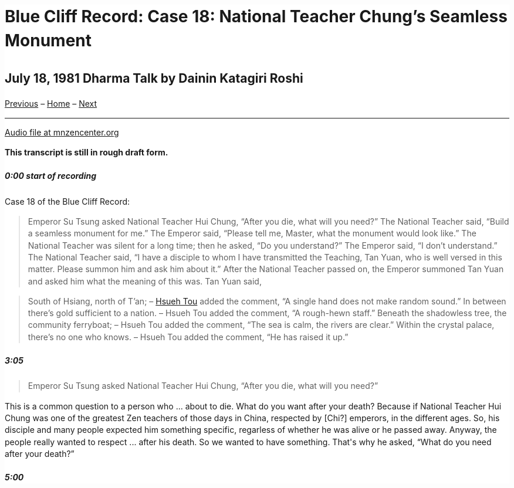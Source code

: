 <a name="0"></a>
# Blue Cliff Record: Case 18: National Teacher Chung’s Seamless Monument
## July 18, 1981 Dharma Talk by Dainin Katagiri Roshi

[Previous](unfinished-1981-1#0) – 
[Home](index#1981) – 
[Next](unfinished-1981-2#0)

---
[Audio file at mnzencenter.org](http://www.mnzencenter.org/media_download.php?file=katagiri_audio/dk19810718.mp3)

**This transcript is still in rough draft form.**

<a name="000"></a>
##### 0:00 start of recording

Case 18 of the Blue Cliff Record:

> Emperor Su Tsung asked National Teacher Hui Chung, “After you die, what will you need?”
> The National Teacher said, “Build a seamless monument for me.”
> The Emperor said, “Please tell me, Master, what the monument would look like.”
> The National Teacher was silent for a long time; then he asked, “Do you understand?”
> The Emperor said, “I don’t understand.”
> The National Teacher said, “I have a disciple to whom I have transmitted the Teaching, Tan Yuan, who is well versed in this matter. Please summon him and ask him about it.”
> After the National Teacher passed on, the Emperor summoned Tan Yuan and asked him what the meaning of this was. Tan Yuan said,

> South of Hsiang, north of T’an;
> – [Hsueh Tou](glossary#setchō-jūken) added the comment, “A single hand does not make random sound.”
> In between there’s gold sufficient to a nation.
> – Hsueh Tou added the comment, “A rough-hewn staff.”
> Beneath the shadowless tree, the community ferryboat;
> – Hsueh Tou added the comment, “The sea is calm, the rivers are clear.”
> Within the crystal palace, there’s no one who knows.
> – Hsueh Tou added the comment, “He has raised it up.”

##### 3:05

> Emperor Su Tsung asked National Teacher Hui Chung, “After you die, what will you need?”

This is a common question to a person who ... about to die. What do you want after your death? Because if National Teacher Hui Chung was one of the greatest Zen teachers of those days in China, respected by [Chi?] emperors, in the different ages. So, his disciple and many people expected him something specific, regarless of whether he was alive or he passed away. Anyway, the people really wanted to respect ... after his death. So we wanted to have something. That's why he asked, “What do you need after your death?”

##### 5:00
